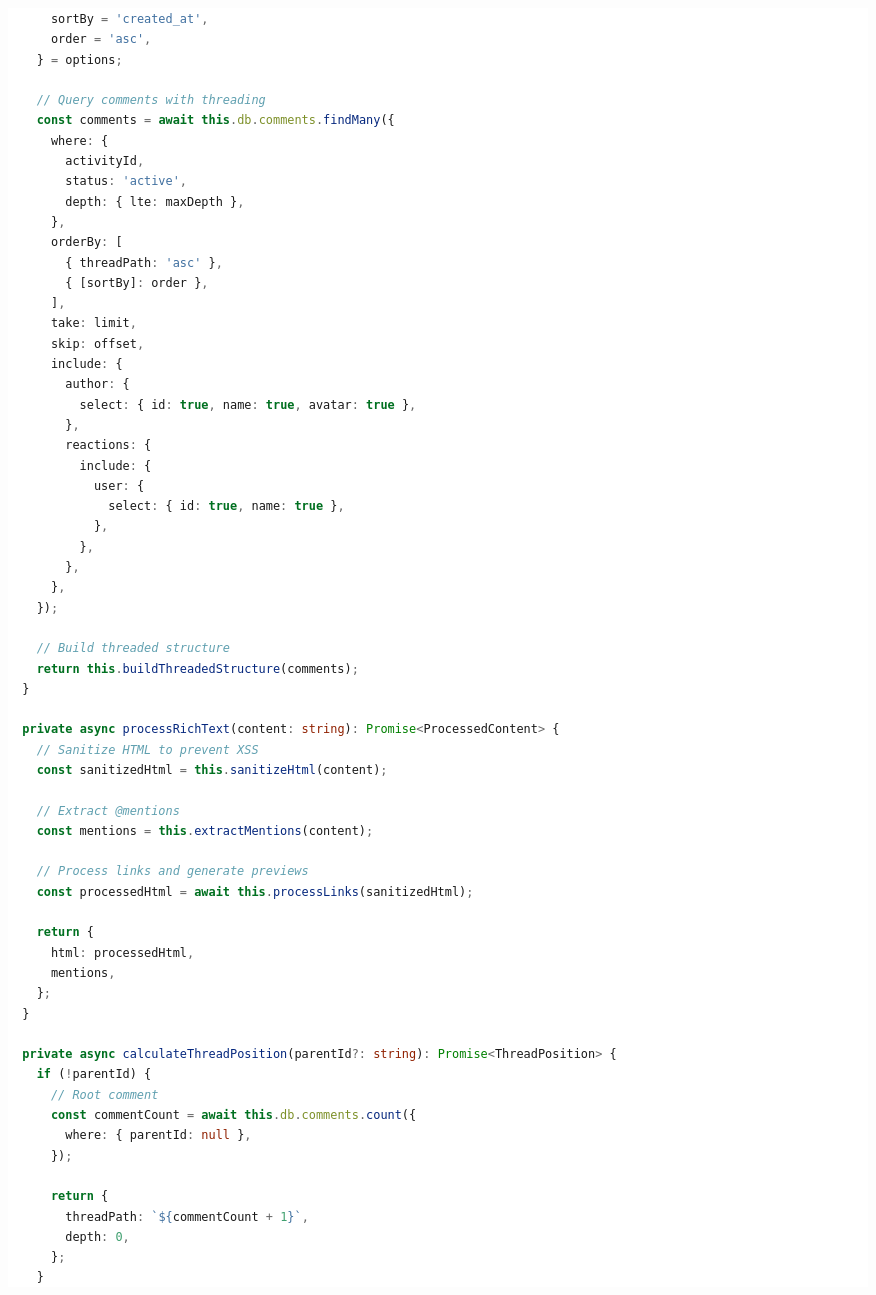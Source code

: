 ```typescript
      sortBy = 'created_at',
      order = 'asc',
    } = options;
    
    // Query comments with threading
    const comments = await this.db.comments.findMany({
      where: {
        activityId,
        status: 'active',
        depth: { lte: maxDepth },
      },
      orderBy: [
        { threadPath: 'asc' },
        { [sortBy]: order },
      ],
      take: limit,
      skip: offset,
      include: {
        author: {
          select: { id: true, name: true, avatar: true },
        },
        reactions: {
          include: {
            user: {
              select: { id: true, name: true },
            },
          },
        },
      },
    });
    
    // Build threaded structure
    return this.buildThreadedStructure(comments);
  }
  
  private async processRichText(content: string): Promise<ProcessedContent> {
    // Sanitize HTML to prevent XSS
    const sanitizedHtml = this.sanitizeHtml(content);
    
    // Extract @mentions
    const mentions = this.extractMentions(content);
    
    // Process links and generate previews
    const processedHtml = await this.processLinks(sanitizedHtml);
    
    return {
      html: processedHtml,
      mentions,
    };
  }
  
  private async calculateThreadPosition(parentId?: string): Promise<ThreadPosition> {
    if (!parentId) {
      // Root comment
      const commentCount = await this.db.comments.count({
        where: { parentId: null },
      });
      
      return {
        threadPath: `${commentCount + 1}`,
        depth: 0,
      };
    }
```